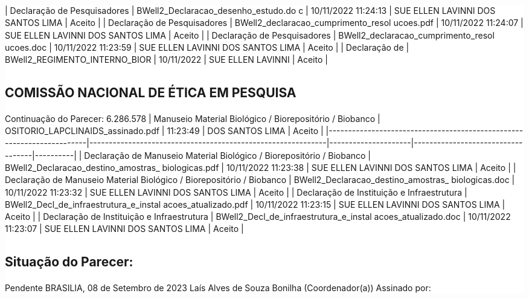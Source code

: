 | Declaração de Pesquisadores | BWell2_Declaracao_desenho_estudo.do c                                                       | 10/11/2022 11:24:13 | SUE ELLEN LAVINNI DOS SANTOS LIMA | Aceito   |
| Declaração de Pesquisadores | BWell2_declaracao_cumprimento_resol ucoes.pdf                                               | 10/11/2022 11:24:07 | SUE ELLEN LAVINNI DOS SANTOS LIMA | Aceito   |
| Declaração de Pesquisadores | BWell2_declaracao_cumprimento_resol ucoes.doc                                               | 10/11/2022 11:23:59 | SUE ELLEN LAVINNI DOS SANTOS LIMA | Aceito   |
| Declaração de               | BWell2_REGIMENTO_INTERNO_BIOR                                                               | 10/11/2022          | SUE ELLEN LAVINNI                 | Aceito   |
## COMISSÃO NACIONAL DE ÉTICA EM PESQUISA

Continuação do Parecer: 6.286.578
| Manuseio Material Biológico / Biorepositório / Biobanco               | OSITORIO_LAPCLINAIDS_assinado.pdf                           | 11:23:49            | DOS SANTOS LIMA                   | Aceito   |
|-----------------------------------------------------------------------|-------------------------------------------------------------|---------------------|-----------------------------------|----------|
| Declaração de Manuseio Material Biológico / Biorepositório / Biobanco | BWell2_Declaracao_destino_amostras_ biologicas.pdf          | 10/11/2022 11:23:38 | SUE ELLEN LAVINNI DOS SANTOS LIMA | Aceito   |
| Declaração de Manuseio Material Biológico / Biorepositório / Biobanco | BWell2_Declaracao_destino_amostras_ biologicas.doc          | 10/11/2022 11:23:32 | SUE ELLEN LAVINNI DOS SANTOS LIMA | Aceito   |
| Declaração de Instituição e Infraestrutura                            | BWell2_Decl_de_infraestrutura_e_instal acoes_atualizado.pdf | 10/11/2022 11:23:15 | SUE ELLEN LAVINNI DOS SANTOS LIMA | Aceito   |
| Declaração de Instituição e Infraestrutura                            | BWell2_Decl_de_infraestrutura_e_instal acoes_atualizado.doc | 10/11/2022 11:23:07 | SUE ELLEN LAVINNI DOS SANTOS LIMA | Aceito   |
## Situação do Parecer:
Pendente
BRASILIA, 08 de Setembro de 2023
Laís Alves de Souza Bonilha (Coordenador(a)) Assinado por:

